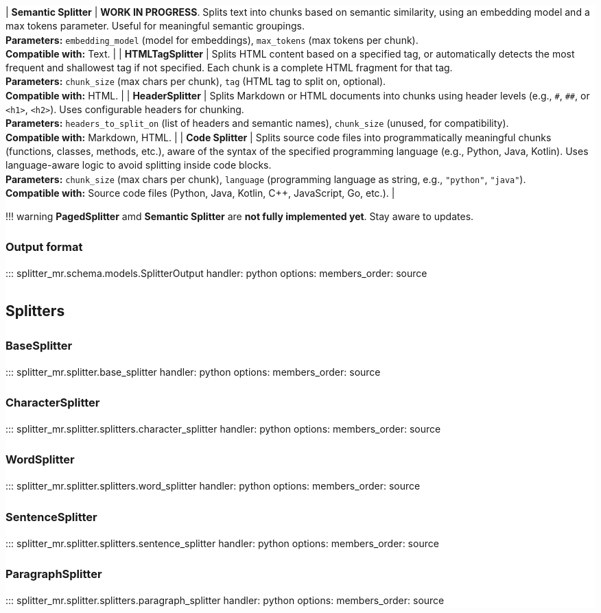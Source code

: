 | **Semantic Splitter**     | **WORK IN PROGRESS**. Splits text into chunks based on semantic similarity, using an embedding model and a max tokens parameter. Useful for meaningful semantic groupings. <br> **Parameters:** `embedding_model` (model for embeddings), `max_tokens` (max tokens per chunk). <br> **Compatible with:** Text.                                                                                                                                                                                  |
| **HTMLTagSplitter**       | Splits HTML content based on a specified tag, or automatically detects the most frequent and shallowest tag if not specified. Each chunk is a complete HTML fragment for that tag. <br> **Parameters:** `chunk_size` (max chars per chunk), `tag` (HTML tag to split on, optional). <br> **Compatible with:** HTML.                                                                                                                                                                             |
| **HeaderSplitter**        | Splits Markdown or HTML documents into chunks using header levels (e.g., `#`, `##`, or `<h1>`, `<h2>`). Uses configurable headers for chunking. <br> **Parameters:** `headers_to_split_on` (list of headers and semantic names), `chunk_size` (unused, for compatibility). <br> **Compatible with:** Markdown, HTML.                                                                                                                                                                            |
| **Code Splitter**         | Splits source code files into programmatically meaningful chunks (functions, classes, methods, etc.), aware of the syntax of the specified programming language (e.g., Python, Java, Kotlin). Uses language-aware logic to avoid splitting inside code blocks. <br> **Parameters:** `chunk_size` (max chars per chunk), `language` (programming language as string, e.g., `"python"`, `"java"`). <br> **Compatible with:** Source code files (Python, Java, Kotlin, C++, JavaScript, Go, etc.). |


!!! warning
    **PagedSplitter** amd **Semantic Splitter** are **not fully implemented yet**. Stay aware to updates.

### Output format

::: splitter_mr.schema.models.SplitterOutput
    handler: python
    options:
      members_order: source

## Splitters

### BaseSplitter

::: splitter_mr.splitter.base_splitter
    handler: python
    options:
      members_order: source

### CharacterSplitter

::: splitter_mr.splitter.splitters.character_splitter
    handler: python
    options:
      members_order: source

### WordSplitter

::: splitter_mr.splitter.splitters.word_splitter
    handler: python
    options:
      members_order: source

### SentenceSplitter

::: splitter_mr.splitter.splitters.sentence_splitter
    handler: python
    options:
      members_order: source

### ParagraphSplitter

::: splitter_mr.splitter.splitters.paragraph_splitter
    handler: python
    options:
      members_order: source
